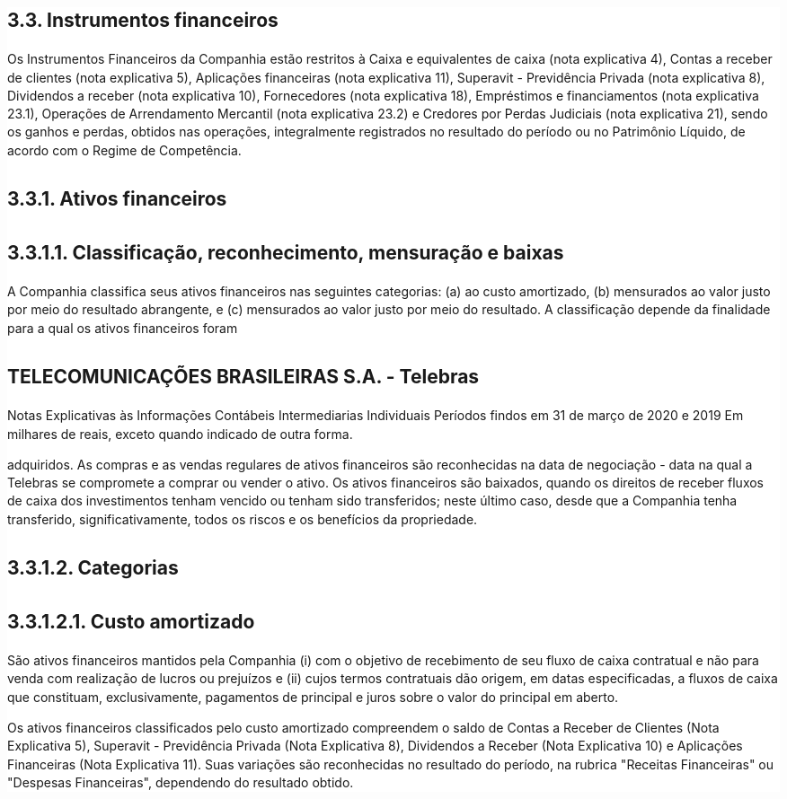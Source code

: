 ## 3.3. Instrumentos financeiros

Os Instrumentos Financeiros da Companhia estão restritos à Caixa e equivalentes de caixa (nota explicativa  4),  Contas  a  receber  de  clientes  (nota  explicativa  5),    Aplicações  financeiras  (nota explicativa 11),  Superavit - Previdência Privada (nota explicativa 8), Dividendos a receber (nota explicativa 10),  Fornecedores (nota explicativa 18), Empréstimos e financiamentos (nota explicativa 23.1), Operações de Arrendamento Mercantil (nota explicativa 23.2) e Credores por Perdas Judiciais (nota explicativa 21),  sendo os ganhos e perdas, obtidos nas operações, integralmente registrados no resultado do período ou no Patrimônio Líquido, de acordo com o Regime de Competência.

## 3.3.1. Ativos financeiros

## 3.3.1.1.  Classificação, reconhecimento, mensuração e baixas

A Companhia classifica seus ativos financeiros nas seguintes categorias: (a) ao custo amortizado, (b) mensurados ao valor justo por meio do resultado abrangente, e (c) mensurados ao valor justo por meio do resultado. A classificação depende da finalidade para a qual os ativos financeiros foram









## TELECOMUNICAÇÕES BRASILEIRAS S.A. - Telebras

Notas Explicativas às Informações Contábeis Intermediarias Individuais Períodos findos em 31 de março de 2020 e 2019 Em milhares de reais, exceto quando indicado de outra forma.

adquiridos. As compras e as vendas regulares de ativos financeiros são reconhecidas na data de negociação  -  data  na  qual  a  Telebras  se  compromete  a  comprar  ou  vender  o  ativo.  Os  ativos financeiros são baixados, quando os direitos de receber fluxos de caixa dos investimentos tenham vencido ou tenham sido transferidos; neste último caso, desde que a Companhia tenha transferido, significativamente, todos os riscos e os benefícios da propriedade.

## 3.3.1.2. Categorias

## 3.3.1.2.1. Custo amortizado

São ativos financeiros mantidos pela Companhia (i) com o objetivo de recebimento de seu fluxo de caixa contratual e não para venda com realização de lucros ou prejuízos e (ii) cujos termos contratuais dão origem, em datas especificadas, a fluxos de caixa que constituam, exclusivamente, pagamentos de principal e juros sobre o valor do principal em aberto.

Os ativos financeiros classificados pelo custo amortizado compreendem o saldo de Contas a Receber de Clientes (Nota Explicativa 5), Superavit - Previdência Privada (Nota Explicativa 8), Dividendos a Receber (Nota Explicativa 10) e Aplicações Financeiras (Nota Explicativa 11). Suas variações são reconhecidas no resultado do período, na rubrica "Receitas Financeiras" ou "Despesas Financeiras", dependendo do resultado obtido.
